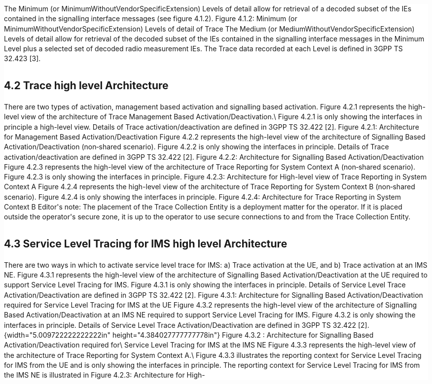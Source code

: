 The Minimum (or MinimumWithoutVendorSpecificExtension) Levels of detail allow
for retrieval of a decoded subset of the IEs contained in the signalling
interface messages (see figure 4.1.2).
Figure 4.1.2: Minimum (or MinimumWithoutVendorSpecificExtension) Levels of
detail of Trace
The Medium (or MediumWithoutVendorSpecificExtension) Levels of detail allow
for retrieval of the decoded subset of the IEs contained in the signalling
interface messages in the Minimum Level plus a selected set of decoded radio
measurement IEs.
The Trace data recorded at each Level is defined in 3GPP TS 32.423 [3].
## 4.2 Trace high level Architecture
There are two types of activation, management based activation and signalling
based activation.
Figure 4.2.1 represents the high-level view of the architecture of Trace
Management Based Activation/Deactivation.\ Figure 4.2.1 is only showing the
interfaces in principle a high-level view. Details of Trace
activation/deactivation are defined in 3GPP TS 32.422 [2].
Figure 4.2.1: Architecture for Management Based Activation/Deactivation
Figure 4.2.2 represents the high-level view of the architecture of Signalling
Based Activation/Deactivation (non‑shared scenario). Figure 4.2.2 is only
showing the interfaces in principle. Details of Trace activation/deactivation
are defined in 3GPP TS 32.422 [2].
Figure 4.2.2: Architecture for Signalling Based Activation/Deactivation
Figure 4.2.3 represents the high-level view of the architecture of Trace
Reporting for System Context A (non‑shared scenario). Figure 4.2.3 is only
showing the interfaces in principle.
Figure 4.2.3: Architecture for High-level view of Trace Reporting in System
Context A
Figure 4.2.4 represents the high-level view of the architecture of Trace
Reporting for System Context B (non‑shared scenario). Figure 4.2.4 is only
showing the interfaces in principle.
Figure 4.2.4: Architecture for Trace Reporting in System Context B
Editor\'s note: The placement of the Trace Collection Entity is a deployment
matter for the operator. If it is placed outside the operator\'s secure zone,
it is up to the operator to use secure connections to and from the Trace
Collection Entity.
## 4.3 Service Level Tracing for IMS high level Architecture
There are two ways in which to activate service level trace for IMS:
a) Trace activation at the UE, and
b) Trace activation at an IMS NE.
Figure 4.3.1 represents the high-level view of the architecture of Signalling
Based Activation/Deactivation at the UE required to support Service Level
Tracing for IMS. Figure 4.3.1 is only showing the interfaces in principle.
Details of Service Level Trace Activation/Deactivation are defined in 3GPP TS
32.422 [2].
Figure 4.3.1: Architecture for Signalling Based Activation/Deactivation
required for Service Level Tracing for IMS at the UE
Figure 4.3.2 represents the high-level view of the architecture of Signalling
Based Activation/Deactivation at an IMS NE required to support Service Level
Tracing for IMS. Figure 4.3.2 is only showing the interfaces in principle.
Details of Service Level Trace Activation/Deactivation are defined in 3GPP TS
32.422 [2].
{width="5.009722222222222in" height="4.384027777777778in"}
Figure 4.3.2 : Architecture for Signalling Based Activation/Deactivation
required for\ Service Level Tracing for IMS at the IMS NE
Figure 4.3.3 represents the high-level view of the architecture of Trace
Reporting for System Context A.\ Figure 4.3.3 illustrates the reporting
context for Service Level Tracing for IMS from the UE and is only showing the
interfaces in principle. The reporting context for Service Level Tracing for
IMS from the IMS NE is illustrated in Figure 4.2.3: Architecture for High-